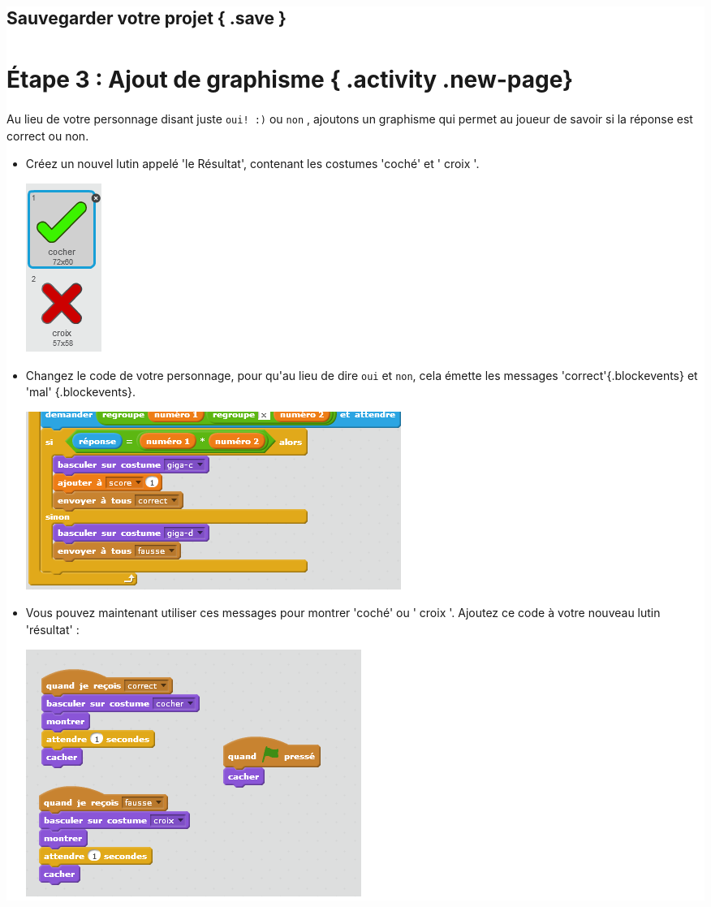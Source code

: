 ## Sauvegarder votre projet { .save }

# Étape 3 : Ajout de graphisme { .activity .new-page}

Au lieu de votre personnage disant juste ` oui! :) ` ou ` non ` , ajoutons un graphisme qui permet au joueur de savoir si la réponse est correct ou non.

+ Créez un nouvel lutin appelé 'le Résultat', contenant les costumes 'coché' et ' croix '.

	![screenshot](images/brain-result.png)

+ Changez le code de votre personnage, pour qu'au lieu de dire `oui` et `non`, cela émette les messages 'correct'{.blockevents} et 'mal' {.blockevents}.

	![screenshot](images/brain-broadcast-answer.png)

+ Vous pouvez maintenant utiliser ces messages pour montrer 'coché' ou ' croix '. Ajoutez ce code à votre nouveau lutin 'résultat' :

	![screenshot](images/brain-show-answer.png)
